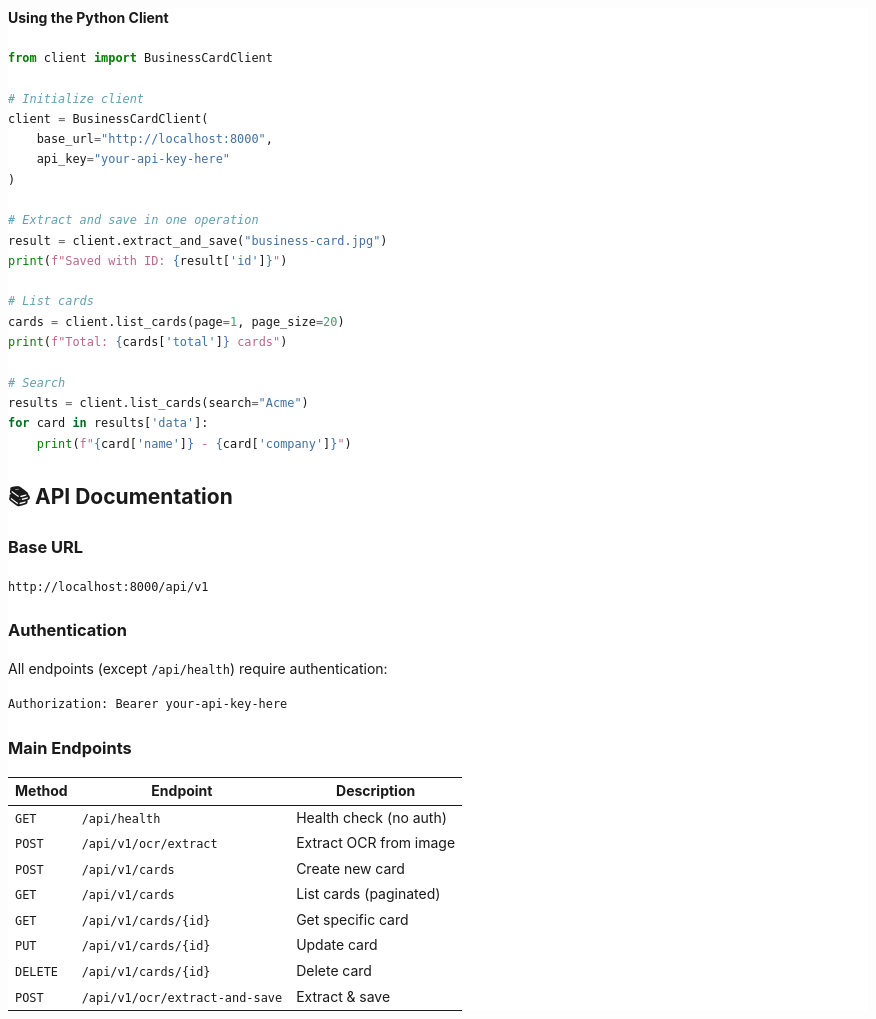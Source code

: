 #### Using the Python Client

```python
from client import BusinessCardClient

# Initialize client
client = BusinessCardClient(
    base_url="http://localhost:8000",
    api_key="your-api-key-here"
)

# Extract and save in one operation
result = client.extract_and_save("business-card.jpg")
print(f"Saved with ID: {result['id']}")

# List cards
cards = client.list_cards(page=1, page_size=20)
print(f"Total: {cards['total']} cards")

# Search
results = client.list_cards(search="Acme")
for card in results['data']:
    print(f"{card['name']} - {card['company']}")
```

## 📚 API Documentation

### Base URL
```
http://localhost:8000/api/v1
```

### Authentication
All endpoints (except `/api/health`) require authentication:

```bash
Authorization: Bearer your-api-key-here
```

### Main Endpoints

| Method | Endpoint | Description |
|--------|----------|-------------|
| `GET` | `/api/health` | Health check (no auth) |
| `POST` | `/api/v1/ocr/extract` | Extract OCR from image |
| `POST` | `/api/v1/cards` | Create new card |
| `GET` | `/api/v1/cards` | List cards (paginated) |
| `GET` | `/api/v1/cards/{id}` | Get specific card |
| `PUT` | `/api/v1/cards/{id}` | Update card |
| `DELETE` | `/api/v1/cards/{id}` | Delete card |
| `POST` | `/api/v1/ocr/extract-and-save` | Extract & save |
